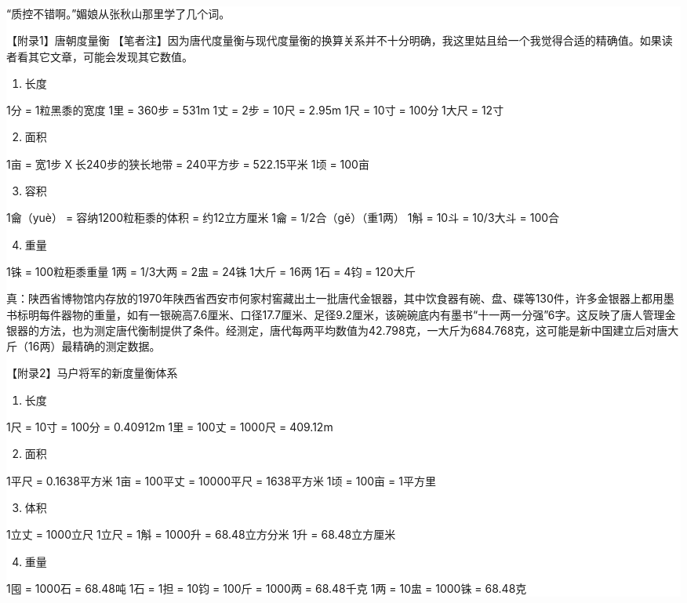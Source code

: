 
“质控不错啊。”媚娘从张秋山那里学了几个词。



【附录1】唐朝度量衡
【笔者注】因为唐代度量衡与现代度量衡的换算关系并不十分明确，我这里姑且给一个我觉得合适的精确值。如果读者看其它文章，可能会发现其它数值。

1. 长度

1分 = 1粒黑黍的宽度
1里 = 360步 = 531m
1丈 = 2步 = 10尺 = 2.95m
1尺 = 10寸 = 100分
1大尺 = 12寸

2. 面积

1亩 = 宽1步 X 长240步的狭长地带 = 240平方步 = 522.15平米
1顷 = 100亩

3. 容积

1龠（yuè） = 容纳1200粒秬黍的体积 = 约12立方厘米
1龠 = 1/2合（gě）（重1两）
1斛 = 10斗 = 10/3大斗 = 100合

4. 重量

1铢 = 100粒秬黍重量
1两 = 1/3大两 = 2盅 = 24铢
1大斤 = 16两
1石 = 4钧 = 120大斤

真：陕西省博物馆内存放的1970年陕西省西安市何家村窖藏出土一批唐代金银器，其中饮食器有碗、盘、碟等130件，许多金银器上都用墨书标明每件器物的重量，如有一银碗高7.6厘米、口径17.7厘米、足径9.2厘米，该碗碗底内有墨书“十一两一分强”6字。这反映了唐人管理金银器的方法，也为测定唐代衡制提供了条件。经测定，唐代每两平均数值为42.798克，一大斤为684.768克，这可能是新中国建立后对唐大斤（16两）最精确的测定数据。

【附录2】马户将军的新度量衡体系

1. 长度

1尺 = 10寸 = 100分 = 0.40912m
1里 = 100丈 = 1000尺 = 409.12m

2. 面积

1平尺 = 0.1638平方米
1亩 = 100平丈 = 10000平尺 = 1638平方米
1顷 = 100亩 = 1平方里

3. 体积

1立丈 = 1000立尺
1立尺 = 1斛 = 1000升 = 68.48立方分米
1升 = 68.48立方厘米

4. 重量

1囤 = 1000石 = 68.48吨
1石 = 1担 = 10钧 = 100斤 = 1000两 = 68.48千克
1两 = 10盅 = 1000铢 = 68.48克
